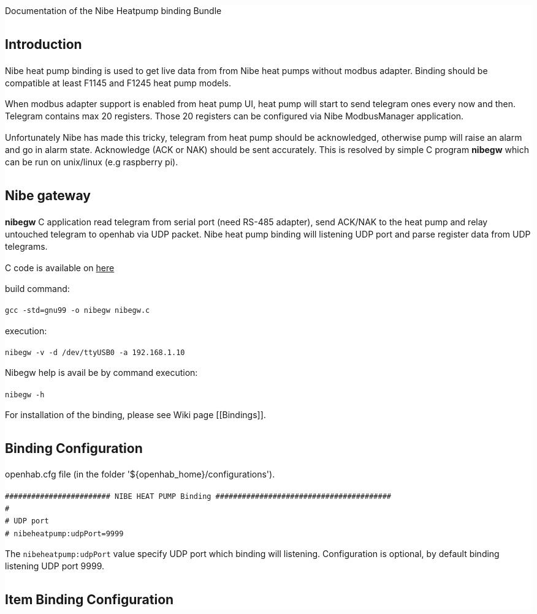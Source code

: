 Documentation of the Nibe Heatpump binding Bundle

## Introduction

Nibe heat pump binding is used to get live data from from Nibe heat pumps without modbus adapter. Binding should be compatible at least F1145 and F1245 heat pump models.

When modbus adapter support is enabled from heat pump UI, heat pump will start to send telegram ones every now and then. Telegram contains max 20 registers. Those 20 registers can be configured via Nibe ModbusManager application. 

Unfortunately Nibe has made this tricky, telegram from heat pump should be acknowledged, otherwise pump will raise an alarm and go in alarm state. Acknowledge (ACK or NAK) should be sent accurately. This is resolved by simple C program **nibegw** which can be run on unix/linux (e.g raspberry pi). 

## Nibe gateway

**nibegw** C application read telegram from serial port (need RS-485 adapter), send ACK/NAK to the heat pump and relay untouched telegram to openhab via UDP packet. Nibe heat pump binding will listening UDP port and parse register data from UDP telegrams.

C code is available on [here](http://code.google.com/r/paulianttila-ihc-binding/source/browse/bundles/binding/org.openhab.binding.nibeheatpump/NibeGW/nibegw.c)  

build command: 

    gcc -std=gnu99 -o nibegw nibegw.c

execution:

    nibegw -v -d /dev/ttyUSB0 -a 192.168.1.10

Nibegw help is avail be by command
execution:

    nibegw -h


For installation of the binding, please see Wiki page [[Bindings]].

## Binding Configuration

openhab.cfg file (in the folder '${openhab_home}/configurations').

    ######################## NIBE HEAT PUMP Binding ########################################
    #
    # UDP port
    # nibeheatpump:udpPort=9999

The `nibeheatpump:udpPort` value specify UDP port which binding will listening. Configuration is optional, by default binding listening UDP port 9999.

## Item Binding Configuration
